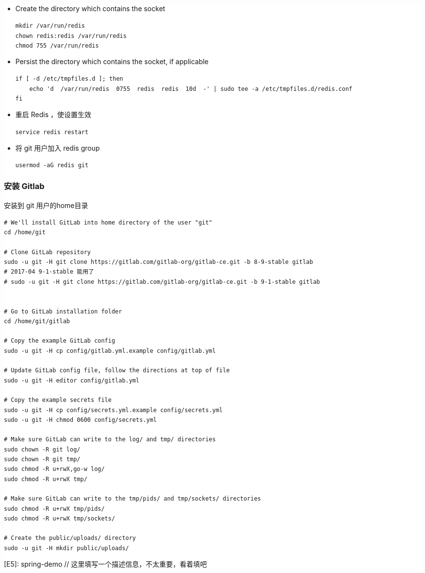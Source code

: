   * Create the directory which contains the socket
    
    ```shell
    mkdir /var/run/redis
    chown redis:redis /var/run/redis
    chmod 755 /var/run/redis
    ```
    
  * Persist the directory which contains the socket, if applicable
    
    ```shell
    if [ -d /etc/tmpfiles.d ]; then
        echo 'd  /var/run/redis  0755  redis  redis  10d  -' | sudo tee -a /etc/tmpfiles.d/redis.conf
    fi
    ```
    
  * 重启 Redis ，使设置生效
    
    ```shell
    service redis restart
    ```
    
  * 将 git 用户加入 redis group
    
    ```shell
    usermod -aG redis git
    ```
    
### 安装 Gitlab

安装到 git 用户的home目录

```shell
# We'll install GitLab into home directory of the user "git"
cd /home/git

# Clone GitLab repository
sudo -u git -H git clone https://gitlab.com/gitlab-org/gitlab-ce.git -b 8-9-stable gitlab
# 2017-04 9-1-stable 能用了
# sudo -u git -H git clone https://gitlab.com/gitlab-org/gitlab-ce.git -b 9-1-stable gitlab


# Go to GitLab installation folder
cd /home/git/gitlab

# Copy the example GitLab config
sudo -u git -H cp config/gitlab.yml.example config/gitlab.yml

# Update GitLab config file, follow the directions at top of file
sudo -u git -H editor config/gitlab.yml

# Copy the example secrets file
sudo -u git -H cp config/secrets.yml.example config/secrets.yml
sudo -u git -H chmod 0600 config/secrets.yml

# Make sure GitLab can write to the log/ and tmp/ directories
sudo chown -R git log/
sudo chown -R git tmp/
sudo chmod -R u+rwX,go-w log/
sudo chmod -R u+rwX tmp/

# Make sure GitLab can write to the tmp/pids/ and tmp/sockets/ directories
sudo chmod -R u+rwX tmp/pids/
sudo chmod -R u+rwX tmp/sockets/

# Create the public/uploads/ directory
sudo -u git -H mkdir public/uploads/

```

[127.0.0.1]: shared-runner
[false]: true
[E5]: spring-demo       // 这里填写一个描述信息，不太重要，看着填吧